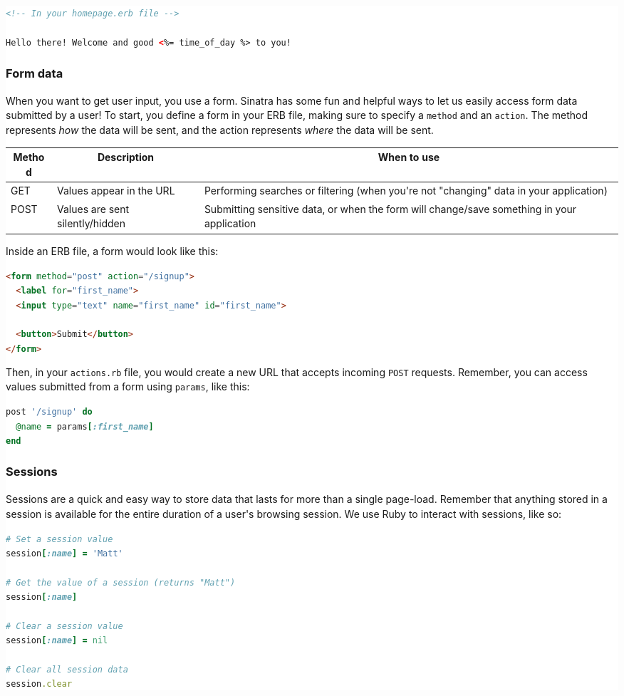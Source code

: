 ```html
<!-- In your homepage.erb file -->

Hello there! Welcome and good <%= time_of_day %> to you!
```


### Form data

When you want to get user input, you use a form. Sinatra has some fun and helpful ways to let us easily access form data submitted by a user! To start, you define a form in your ERB file, making sure to specify a `method` and an `action`. The method represents _how_ the data will be sent, and the action represents _where_ the data will be sent.

| Method | Description | When to use |
| ------ | ----------- | ----------- |
| GET | Values appear in the URL | Performing searches or filtering (when you're not "changing" data in your application) |
| POST | Values are sent silently/hidden | Submitting sensitive data, or when the form will change/save something in your application |

Inside an ERB file, a form would look like this:

```html
<form method="post" action="/signup">
  <label for="first_name">
  <input type="text" name="first_name" id="first_name">
  
  <button>Submit</button>
</form>
```

Then, in your `actions.rb` file, you would create a new URL that accepts incoming `POST` requests. Remember, you can access values submitted from a form using `params`, like this:

```ruby
post '/signup' do
  @name = params[:first_name]
end
```


### Sessions

Sessions are a quick and easy way to store data that lasts for more than a single page-load. Remember that anything stored in a session is available for the entire duration of a user's browsing session. We use Ruby to interact with sessions, like so:

```ruby
# Set a session value
session[:name] = 'Matt'

# Get the value of a session (returns "Matt")
session[:name]

# Clear a session value
session[:name] = nil

# Clear all session data
session.clear
```
